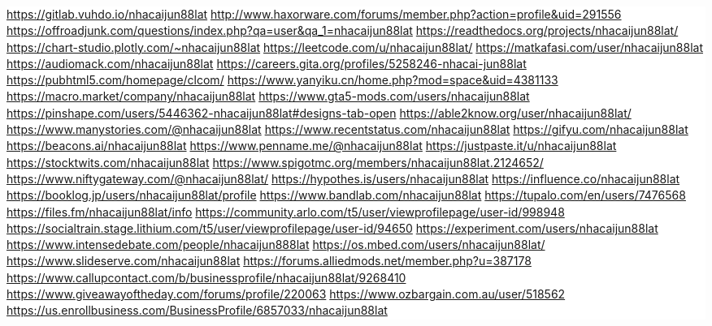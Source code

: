 <a href="https://gitlab.vuhdo.io/nhacaijun88lat">https://gitlab.vuhdo.io/nhacaijun88lat</a>
<a href="http://www.haxorware.com/forums/member.php?action=profile&uid=291556">http://www.haxorware.com/forums/member.php?action=profile&uid=291556</a>
<a href="https://offroadjunk.com/questions/index.php?qa=user&qa_1=nhacaijun88lat">https://offroadjunk.com/questions/index.php?qa=user&qa_1=nhacaijun88lat</a>
<a href="https://readthedocs.org/projects/nhacaijun88lat/">https://readthedocs.org/projects/nhacaijun88lat/</a>
<a href="https://chart-studio.plotly.com/~nhacaijun88lat">https://chart-studio.plotly.com/~nhacaijun88lat</a>
<a href="https://leetcode.com/u/nhacaijun88lat/">https://leetcode.com/u/nhacaijun88lat/</a>
<a href="https://matkafasi.com/user/nhacaijun88lat">https://matkafasi.com/user/nhacaijun88lat</a>
<a href="https://audiomack.com/nhacaijun88lat">https://audiomack.com/nhacaijun88lat</a>
<a href="https://careers.gita.org/profiles/5258246-nhacai-jun88lat">https://careers.gita.org/profiles/5258246-nhacai-jun88lat</a>
<a href="https://pubhtml5.com/homepage/clcom/">https://pubhtml5.com/homepage/clcom/</a>
<a href="https://www.yanyiku.cn/home.php?mod=space&uid=4381133">https://www.yanyiku.cn/home.php?mod=space&uid=4381133</a>
<a href="https://macro.market/company/nhacaijun88lat">https://macro.market/company/nhacaijun88lat</a>
<a href="https://www.gta5-mods.com/users/nhacaijun88lat">https://www.gta5-mods.com/users/nhacaijun88lat</a>
<a href="https://pinshape.com/users/5446362-nhacaijun88lat#designs-tab-open">https://pinshape.com/users/5446362-nhacaijun88lat#designs-tab-open</a>
<a href="https://able2know.org/user/nhacaijun88lat/">https://able2know.org/user/nhacaijun88lat/</a>
<a href="https://www.manystories.com/@nhacaijun88lat">https://www.manystories.com/@nhacaijun88lat</a>
<a href="https://www.recentstatus.com/nhacaijun88lat">https://www.recentstatus.com/nhacaijun88lat</a>
<a href="https://gifyu.com/nhacaijun88lat">https://gifyu.com/nhacaijun88lat</a>
<a href="https://beacons.ai/nhacaijun88lat">https://beacons.ai/nhacaijun88lat</a>
<a href="https://www.penname.me/@nhacaijun88lat">https://www.penname.me/@nhacaijun88lat</a>
<a href="https://justpaste.it/u/nhacaijun88lat">https://justpaste.it/u/nhacaijun88lat</a>
<a href="https://stocktwits.com/nhacaijun88lat">https://stocktwits.com/nhacaijun88lat</a>
<a href="https://www.spigotmc.org/members/nhacaijun88lat.2124652/">https://www.spigotmc.org/members/nhacaijun88lat.2124652/</a>
<a href="https://www.niftygateway.com/@nhacaijun88lat/">https://www.niftygateway.com/@nhacaijun88lat/</a>
<a href="https://hypothes.is/users/nhacaijun88lat">https://hypothes.is/users/nhacaijun88lat</a>
<a href="https://influence.co/nhacaijun88lat">https://influence.co/nhacaijun88lat</a>
<a href="https://booklog.jp/users/nhacaijun88lat/profile">https://booklog.jp/users/nhacaijun88lat/profile</a>
<a href="https://www.bandlab.com/nhacaijun88lat">https://www.bandlab.com/nhacaijun88lat</a>
<a href="https://tupalo.com/en/users/7476568">https://tupalo.com/en/users/7476568</a>
<a href="https://files.fm/nhacaijun88lat/info">https://files.fm/nhacaijun88lat/info</a>
<a href="https://community.arlo.com/t5/user/viewprofilepage/user-id/998948">https://community.arlo.com/t5/user/viewprofilepage/user-id/998948</a>
<a href="https://socialtrain.stage.lithium.com/t5/user/viewprofilepage/user-id/94650">https://socialtrain.stage.lithium.com/t5/user/viewprofilepage/user-id/94650</a>
<a href="https://experiment.com/users/nhacaijun88lat">https://experiment.com/users/nhacaijun88lat</a>
<a href="https://www.intensedebate.com/people/nhacaijun888lat">https://www.intensedebate.com/people/nhacaijun888lat</a>
<a href="https://os.mbed.com/users/nhacaijun88lat/">https://os.mbed.com/users/nhacaijun88lat/</a>
<a href="https://www.slideserve.com/nhacaijun88lat">https://www.slideserve.com/nhacaijun88lat</a>
<a href="https://forums.alliedmods.net/member.php?u=387178">https://forums.alliedmods.net/member.php?u=387178</a>
<a href="https://www.callupcontact.com/b/businessprofile/nhacaijun88lat/9268410">https://www.callupcontact.com/b/businessprofile/nhacaijun88lat/9268410</a>
<a href="https://www.giveawayoftheday.com/forums/profile/220063">https://www.giveawayoftheday.com/forums/profile/220063</a>
<a href="https://www.ozbargain.com.au/user/518562">https://www.ozbargain.com.au/user/518562</a>
<a href="https://us.enrollbusiness.com/BusinessProfile/6857033/nhacaijun88lat">https://us.enrollbusiness.com/BusinessProfile/6857033/nhacaijun88lat</a>